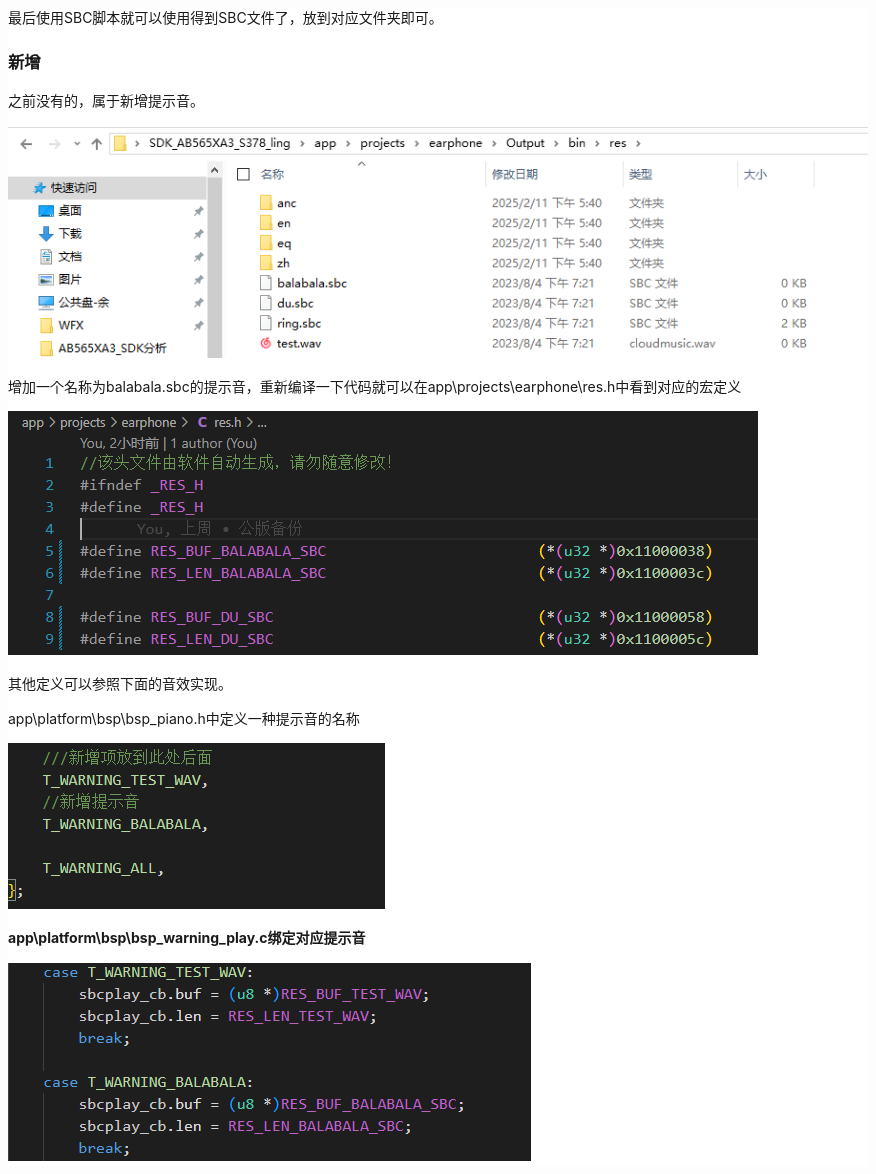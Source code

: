 最后使用SBC脚本就可以使用得到SBC文件了，放到对应文件夹即可。

### 新增

之前没有的，属于新增提示音。

![image-20250514171248629](./AB565XA3框架分析.assets/image-20250514171248629.png)

增加一个名称为balabala.sbc的提示音，重新编译一下代码就可以在app\projects\earphone\res.h中看到对应的宏定义

![image-20250514171257760](./AB565XA3框架分析.assets/image-20250514171257760.png)

其他定义可以参照下面的音效实现。

app\platform\bsp\bsp_piano.h中定义一种提示音的名称

![image-20250514171308953](./AB565XA3框架分析.assets/image-20250514171308953.png)

**app\platform\bsp\bsp_warning_play.c绑定对应提示音**

![image-20250514171319011](./AB565XA3框架分析.assets/image-20250514171319011.png)
